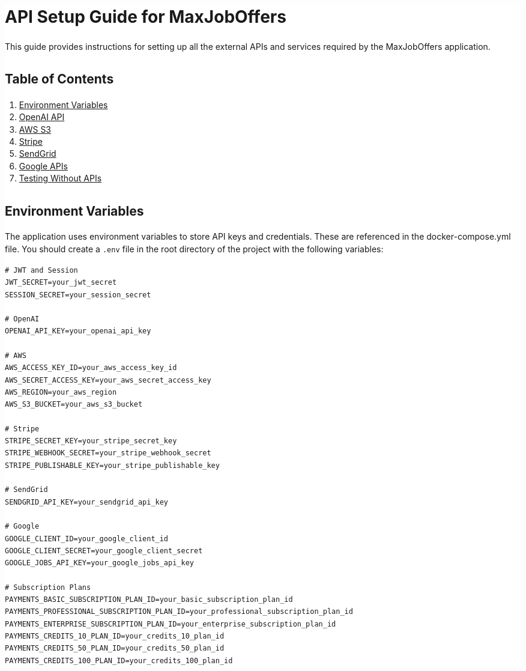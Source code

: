 # API Setup Guide for MaxJobOffers

This guide provides instructions for setting up all the external APIs and services required by the MaxJobOffers application.

## Table of Contents

1. [Environment Variables](#environment-variables)
2. [OpenAI API](#openai-api)
3. [AWS S3](#aws-s3)
4. [Stripe](#stripe)
5. [SendGrid](#sendgrid)
6. [Google APIs](#google-apis)
7. [Testing Without APIs](#testing-without-apis)

## Environment Variables

The application uses environment variables to store API keys and credentials. These are referenced in the docker-compose.yml file. You should create a `.env` file in the root directory of the project with the following variables:

```
# JWT and Session
JWT_SECRET=your_jwt_secret
SESSION_SECRET=your_session_secret

# OpenAI
OPENAI_API_KEY=your_openai_api_key

# AWS
AWS_ACCESS_KEY_ID=your_aws_access_key_id
AWS_SECRET_ACCESS_KEY=your_aws_secret_access_key
AWS_REGION=your_aws_region
AWS_S3_BUCKET=your_aws_s3_bucket

# Stripe
STRIPE_SECRET_KEY=your_stripe_secret_key
STRIPE_WEBHOOK_SECRET=your_stripe_webhook_secret
STRIPE_PUBLISHABLE_KEY=your_stripe_publishable_key

# SendGrid
SENDGRID_API_KEY=your_sendgrid_api_key

# Google
GOOGLE_CLIENT_ID=your_google_client_id
GOOGLE_CLIENT_SECRET=your_google_client_secret
GOOGLE_JOBS_API_KEY=your_google_jobs_api_key

# Subscription Plans
PAYMENTS_BASIC_SUBSCRIPTION_PLAN_ID=your_basic_subscription_plan_id
PAYMENTS_PROFESSIONAL_SUBSCRIPTION_PLAN_ID=your_professional_subscription_plan_id
PAYMENTS_ENTERPRISE_SUBSCRIPTION_PLAN_ID=your_enterprise_subscription_plan_id
PAYMENTS_CREDITS_10_PLAN_ID=your_credits_10_plan_id
PAYMENTS_CREDITS_50_PLAN_ID=your_credits_50_plan_id
PAYMENTS_CREDITS_100_PLAN_ID=your_credits_100_plan_id
```
